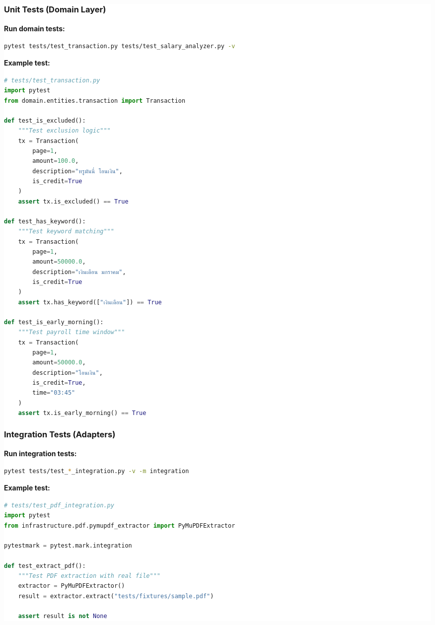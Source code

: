 ### Unit Tests (Domain Layer)

**Run domain tests:**
```bash
pytest tests/test_transaction.py tests/test_salary_analyzer.py -v
```

**Example test:**
```python
# tests/test_transaction.py
import pytest
from domain.entities.transaction import Transaction

def test_is_excluded():
    """Test exclusion logic"""
    tx = Transaction(
        page=1,
        amount=100.0,
        description="ทรูมันนี่ โอนเงิน",
        is_credit=True
    )
    assert tx.is_excluded() == True

def test_has_keyword():
    """Test keyword matching"""
    tx = Transaction(
        page=1,
        amount=50000.0,
        description="เงินเดือน มกราคม",
        is_credit=True
    )
    assert tx.has_keyword(["เงินเดือน"]) == True

def test_is_early_morning():
    """Test payroll time window"""
    tx = Transaction(
        page=1,
        amount=50000.0,
        description="โอนเงิน",
        is_credit=True,
        time="03:45"
    )
    assert tx.is_early_morning() == True
```

### Integration Tests (Adapters)

**Run integration tests:**
```bash
pytest tests/test_*_integration.py -v -m integration
```

**Example test:**
```python
# tests/test_pdf_integration.py
import pytest
from infrastructure.pdf.pymupdf_extractor import PyMuPDFExtractor

pytestmark = pytest.mark.integration

def test_extract_pdf():
    """Test PDF extraction with real file"""
    extractor = PyMuPDFExtractor()
    result = extractor.extract("tests/fixtures/sample.pdf")
    
    assert result is not None
```